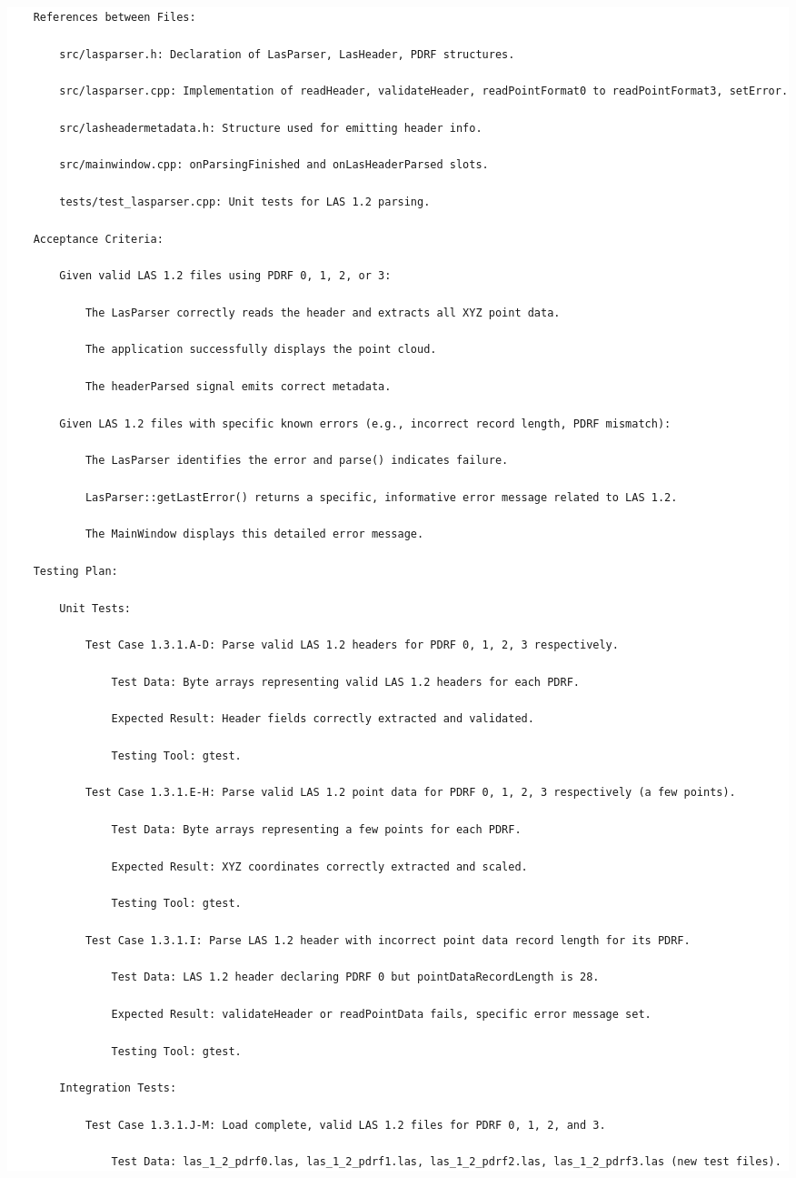         References between Files:

            src/lasparser.h: Declaration of LasParser, LasHeader, PDRF structures.

            src/lasparser.cpp: Implementation of readHeader, validateHeader, readPointFormat0 to readPointFormat3, setError.

            src/lasheadermetadata.h: Structure used for emitting header info.

            src/mainwindow.cpp: onParsingFinished and onLasHeaderParsed slots.

            tests/test_lasparser.cpp: Unit tests for LAS 1.2 parsing.

        Acceptance Criteria:

            Given valid LAS 1.2 files using PDRF 0, 1, 2, or 3:

                The LasParser correctly reads the header and extracts all XYZ point data.

                The application successfully displays the point cloud.

                The headerParsed signal emits correct metadata.

            Given LAS 1.2 files with specific known errors (e.g., incorrect record length, PDRF mismatch):

                The LasParser identifies the error and parse() indicates failure.

                LasParser::getLastError() returns a specific, informative error message related to LAS 1.2.

                The MainWindow displays this detailed error message.

        Testing Plan:

            Unit Tests:

                Test Case 1.3.1.A-D: Parse valid LAS 1.2 headers for PDRF 0, 1, 2, 3 respectively.

                    Test Data: Byte arrays representing valid LAS 1.2 headers for each PDRF.

                    Expected Result: Header fields correctly extracted and validated.

                    Testing Tool: gtest.

                Test Case 1.3.1.E-H: Parse valid LAS 1.2 point data for PDRF 0, 1, 2, 3 respectively (a few points).

                    Test Data: Byte arrays representing a few points for each PDRF.

                    Expected Result: XYZ coordinates correctly extracted and scaled.

                    Testing Tool: gtest.

                Test Case 1.3.1.I: Parse LAS 1.2 header with incorrect point data record length for its PDRF.

                    Test Data: LAS 1.2 header declaring PDRF 0 but pointDataRecordLength is 28.

                    Expected Result: validateHeader or readPointData fails, specific error message set.

                    Testing Tool: gtest.

            Integration Tests:

                Test Case 1.3.1.J-M: Load complete, valid LAS 1.2 files for PDRF 0, 1, 2, and 3.

                    Test Data: las_1_2_pdrf0.las, las_1_2_pdrf1.las, las_1_2_pdrf2.las, las_1_2_pdrf3.las (new test files).
